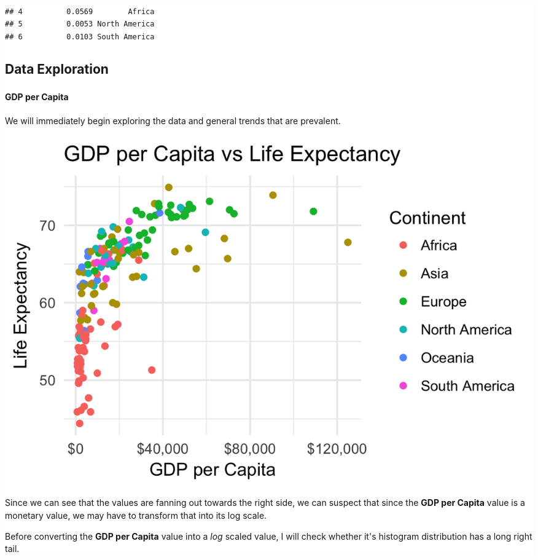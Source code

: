     ## 4          0.0569        Africa
    ## 5          0.0053 North America
    ## 6          0.0103 South America

Data Exploration
----------------

#### GDP per Capita

We will immediately begin exploring the data and general trends that are prevalent.

<img src="Project_2_files/figure-markdown_github/unnamed-chunk-3-1.png" style="display: block; margin: auto;" />

Since we can see that the values are fanning out towards the right side, we can suspect that since the **GDP per Capita** value is a monetary value, we may have to transform that into its log scale.

Before converting the **GDP per Capita** value into a *log* scaled value, I will check whether it's histogram distribution has a long right tail.
